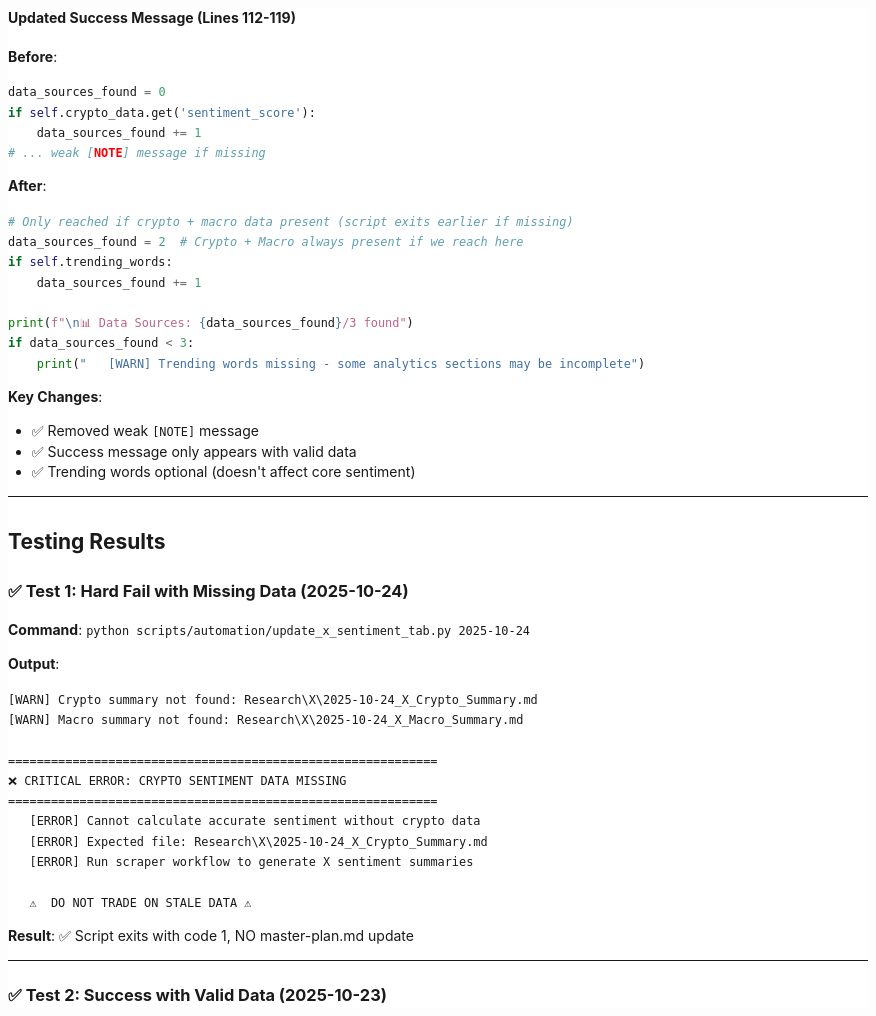 #### Updated Success Message (Lines 112-119)

**Before**:
```python
data_sources_found = 0
if self.crypto_data.get('sentiment_score'):
    data_sources_found += 1
# ... weak [NOTE] message if missing
```

**After**:
```python
# Only reached if crypto + macro data present (script exits earlier if missing)
data_sources_found = 2  # Crypto + Macro always present if we reach here
if self.trending_words:
    data_sources_found += 1

print(f"\n📊 Data Sources: {data_sources_found}/3 found")
if data_sources_found < 3:
    print("   [WARN] Trending words missing - some analytics sections may be incomplete")
```

**Key Changes**:
- ✅ Removed weak `[NOTE]` message
- ✅ Success message only appears with valid data
- ✅ Trending words optional (doesn't affect core sentiment)

---

## Testing Results

### ✅ Test 1: Hard Fail with Missing Data (2025-10-24)

**Command**: `python scripts/automation/update_x_sentiment_tab.py 2025-10-24`

**Output**:
```
[WARN] Crypto summary not found: Research\X\2025-10-24_X_Crypto_Summary.md
[WARN] Macro summary not found: Research\X\2025-10-24_X_Macro_Summary.md

============================================================
❌ CRITICAL ERROR: CRYPTO SENTIMENT DATA MISSING
============================================================
   [ERROR] Cannot calculate accurate sentiment without crypto data
   [ERROR] Expected file: Research\X\2025-10-24_X_Crypto_Summary.md
   [ERROR] Run scraper workflow to generate X sentiment summaries

   ⚠️  DO NOT TRADE ON STALE DATA ⚠️
```

**Result**: ✅ Script exits with code 1, NO master-plan.md update

---

### ✅ Test 2: Success with Valid Data (2025-10-23)
